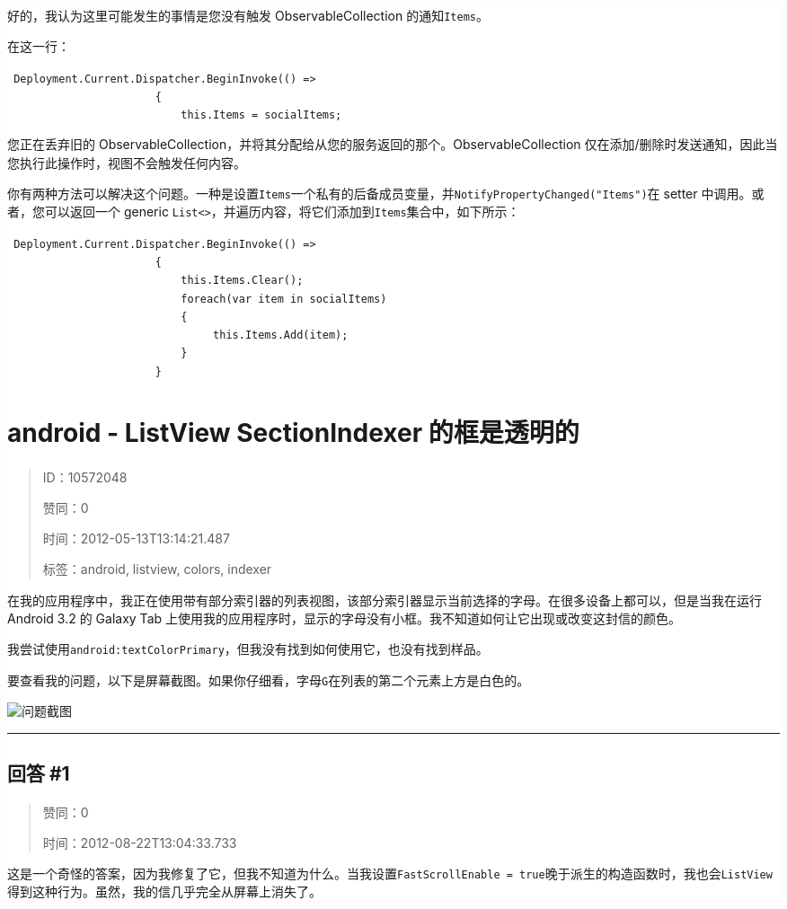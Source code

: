 好的，我认为这里可能发生的事情是您没有触发 ObservableCollection 的通知`Items`。

在这一行：

```
 Deployment.Current.Dispatcher.BeginInvoke(() =>
                       {
                           this.Items = socialItems; 
```

您正在丢弃旧的 ObservableCollection，并将其分配给从您的服务返回的那个。ObservableCollection 仅在添加/删除时发送通知，因此当您执行此操作时，视图不会触发任何内容。

你有两种方法可以解决这个问题。一种是设置`Items`一个私有的后备成员变量，并`NotifyPropertyChanged("Items")`在 setter 中调用。或者，您可以返回一个 generic `List<>`，并遍历内容，将它们添加到`Items`集合中，如下所示：

```
 Deployment.Current.Dispatcher.BeginInvoke(() =>
                       {
                           this.Items.Clear();
                           foreach(var item in socialItems)
                           {
                                this.Items.Add(item);
                           }
                       } 
```

# android - ListView SectionIndexer 的框是透明的

> ID：10572048
> 
> 赞同：0
> 
> 时间：2012-05-13T13:14:21.487
> 
> 标签：android, listview, colors, indexer

在我的应用程序中，我正在使用带有部分索引器的列表视图，该部分索引器显示当前选择的字母。在很多设备上都可以，但是当我在运行 Android 3.2 的 Galaxy Tab 上使用我的应用程序时，显示的字母没有小框。我不知道如何让它出现或改变这封信的颜色。

我尝试使用`android:textColorPrimary`，但我没有找到如何使用它，也没有找到样品。

要查看我的问题，以下是屏幕截图。如果你仔细看，字母`G`在列表的第二个元素上方是白色的。

![问题截图](../Images/f2bbf8a6ae93703337b0842dc375f897.png)

* * *

## 回答 #1

> 赞同：0
> 
> 时间：2012-08-22T13:04:33.733

这是一个奇怪的答案，因为我修复了它，但我不知道为什么。当我设置`FastScrollEnable = true`晚于派生的构造函数时，我也会`ListView`得到这种行为。虽然，我的信几乎完全从屏幕上消失了。
